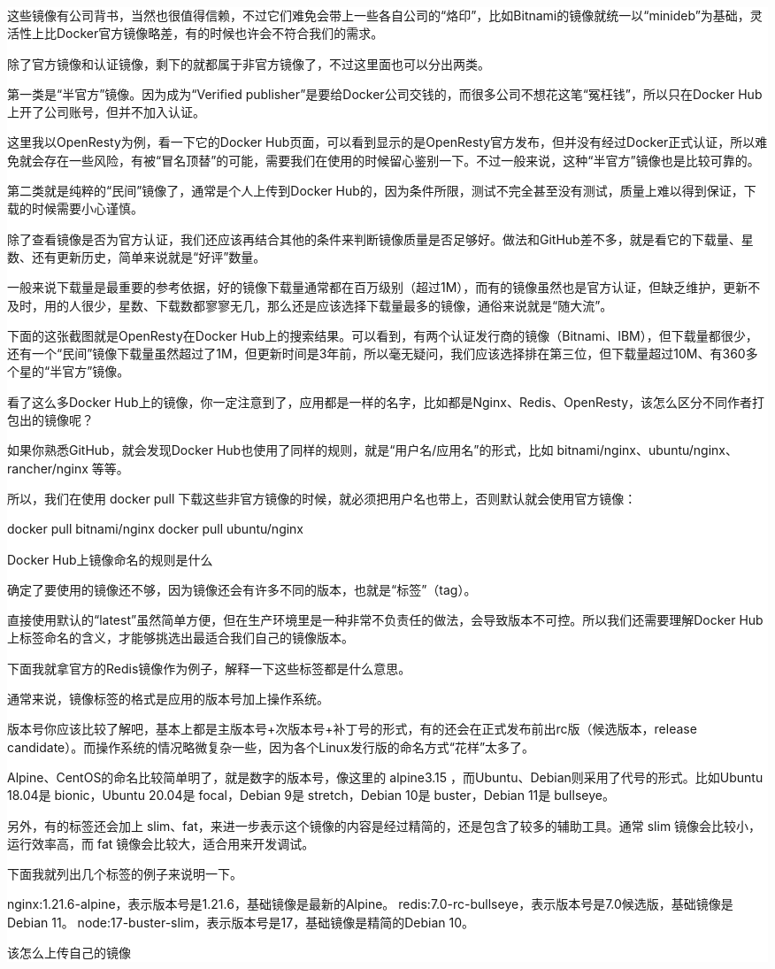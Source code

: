 

这些镜像有公司背书，当然也很值得信赖，不过它们难免会带上一些各自公司的“烙印”，比如Bitnami的镜像就统一以“minideb”为基础，灵活性上比Docker官方镜像略差，有的时候也许会不符合我们的需求。

除了官方镜像和认证镜像，剩下的就都属于非官方镜像了，不过这里面也可以分出两类。

第一类是“半官方”镜像。因为成为“Verified publisher”是要给Docker公司交钱的，而很多公司不想花这笔“冤枉钱”，所以只在Docker Hub上开了公司账号，但并不加入认证。

这里我以OpenResty为例，看一下它的Docker Hub页面，可以看到显示的是OpenResty官方发布，但并没有经过Docker正式认证，所以难免就会存在一些风险，有被“冒名顶替”的可能，需要我们在使用的时候留心鉴别一下。不过一般来说，这种“半官方”镜像也是比较可靠的。



第二类就是纯粹的“民间”镜像了，通常是个人上传到Docker Hub的，因为条件所限，测试不完全甚至没有测试，质量上难以得到保证，下载的时候需要小心谨慎。

除了查看镜像是否为官方认证，我们还应该再结合其他的条件来判断镜像质量是否足够好。做法和GitHub差不多，就是看它的下载量、星数、还有更新历史，简单来说就是“好评”数量。

一般来说下载量是最重要的参考依据，好的镜像下载量通常都在百万级别（超过1M），而有的镜像虽然也是官方认证，但缺乏维护，更新不及时，用的人很少，星数、下载数都寥寥无几，那么还是应该选择下载量最多的镜像，通俗来说就是“随大流”。

下面的这张截图就是OpenResty在Docker Hub上的搜索结果。可以看到，有两个认证发行商的镜像（Bitnami、IBM），但下载量都很少，还有一个“民间”镜像下载量虽然超过了1M，但更新时间是3年前，所以毫无疑问，我们应该选择排在第三位，但下载量超过10M、有360多个星的“半官方”镜像。



看了这么多Docker Hub上的镜像，你一定注意到了，应用都是一样的名字，比如都是Nginx、Redis、OpenResty，该怎么区分不同作者打包出的镜像呢？

如果你熟悉GitHub，就会发现Docker Hub也使用了同样的规则，就是“用户名/应用名”的形式，比如 bitnami/nginx、ubuntu/nginx、rancher/nginx 等等。

所以，我们在使用 docker pull 下载这些非官方镜像的时候，就必须把用户名也带上，否则默认就会使用官方镜像：

docker pull bitnami/nginx
docker pull ubuntu/nginx


Docker Hub上镜像命名的规则是什么

确定了要使用的镜像还不够，因为镜像还会有许多不同的版本，也就是“标签”（tag）。

直接使用默认的“latest”虽然简单方便，但在生产环境里是一种非常不负责任的做法，会导致版本不可控。所以我们还需要理解Docker Hub上标签命名的含义，才能够挑选出最适合我们自己的镜像版本。

下面我就拿官方的Redis镜像作为例子，解释一下这些标签都是什么意思。



通常来说，镜像标签的格式是应用的版本号加上操作系统。

版本号你应该比较了解吧，基本上都是主版本号+次版本号+补丁号的形式，有的还会在正式发布前出rc版（候选版本，release candidate）。而操作系统的情况略微复杂一些，因为各个Linux发行版的命名方式“花样”太多了。

Alpine、CentOS的命名比较简单明了，就是数字的版本号，像这里的 alpine3.15 ，而Ubuntu、Debian则采用了代号的形式。比如Ubuntu 18.04是 bionic，Ubuntu 20.04是 focal，Debian 9是 stretch，Debian 10是 buster，Debian 11是 bullseye。

另外，有的标签还会加上 slim、fat，来进一步表示这个镜像的内容是经过精简的，还是包含了较多的辅助工具。通常 slim 镜像会比较小，运行效率高，而 fat 镜像会比较大，适合用来开发调试。

下面我就列出几个标签的例子来说明一下。


nginx:1.21.6-alpine，表示版本号是1.21.6，基础镜像是最新的Alpine。
redis:7.0-rc-bullseye，表示版本号是7.0候选版，基础镜像是Debian 11。
node:17-buster-slim，表示版本号是17，基础镜像是精简的Debian 10。


该怎么上传自己的镜像
